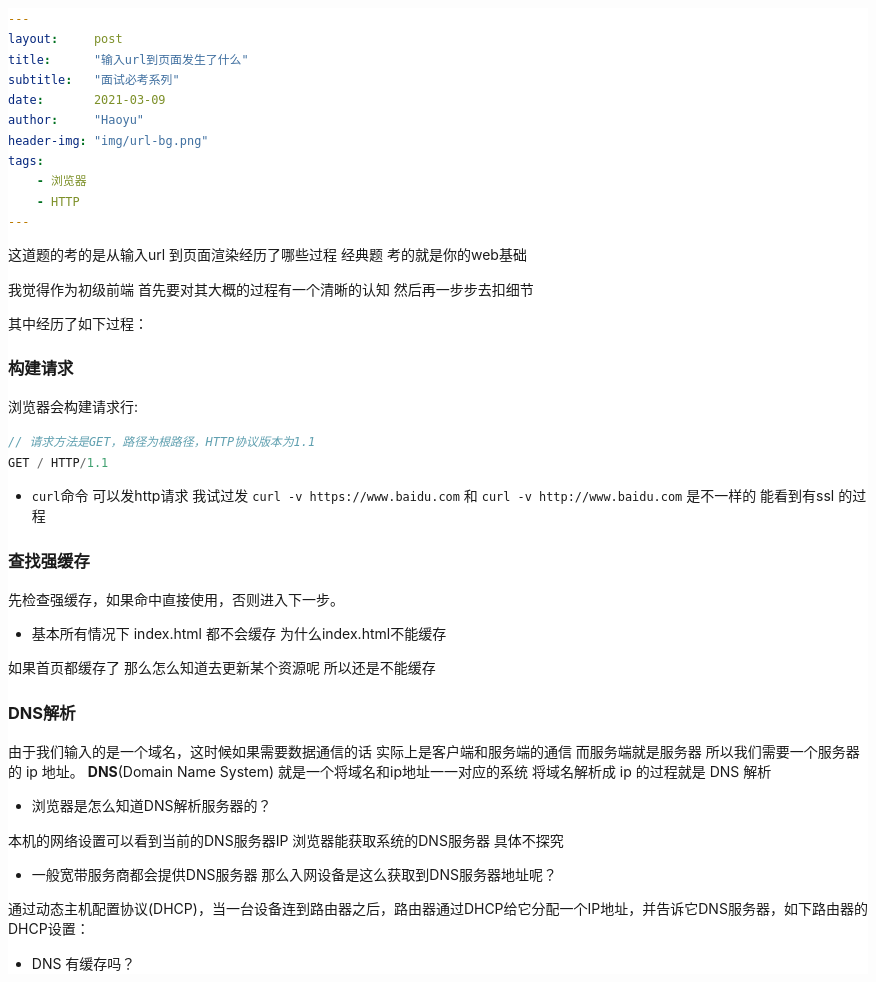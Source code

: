 ```yaml
---
layout:     post
title:      "输入url到页面发生了什么"
subtitle:   "面试必考系列"
date:       2021-03-09
author:     "Haoyu"
header-img: "img/url-bg.png"
tags:
    - 浏览器
    - HTTP
---
```


这道题的考的是从输入url 到页面渲染经历了哪些过程 经典题 考的就是你的web基础

我觉得作为初级前端 首先要对其大概的过程有一个清晰的认知 然后再一步步去扣细节

其中经历了如下过程：



### 构建请求

浏览器会构建请求行:

```js
// 请求方法是GET，路径为根路径，HTTP协议版本为1.1
GET / HTTP/1.1
```

* `curl`命令 可以发http请求 我试过发 `curl -v https://www.baidu.com` 和 `curl -v http://www.baidu.com`  是不一样的 能看到有ssl 的过程



### 查找强缓存

先检查强缓存，如果命中直接使用，否则进入下一步。

* 基本所有情况下 index.html 都不会缓存 为什么index.html不能缓存

如果首页都缓存了 那么怎么知道去更新某个资源呢 所以还是不能缓存



### DNS解析

由于我们输入的是一个域名，这时候如果需要数据通信的话 实际上是客户端和服务端的通信 而服务端就是服务器 所以我们需要一个服务器的 ip 地址。 **DNS**(Domain Name System) 就是一个将域名和ip地址一一对应的系统 将域名解析成 ip 的过程就是 DNS 解析

* 浏览器是怎么知道DNS解析服务器的？ 

本机的网络设置可以看到当前的DNS服务器IP 浏览器能获取系统的DNS服务器 具体不探究

* 一般宽带服务商都会提供DNS服务器 那么入网设备是这么获取到DNS服务器地址呢？

通过动态主机配置协议(DHCP)，当一台设备连到路由器之后，路由器通过DHCP给它分配一个IP地址，并告诉它DNS服务器，如下路由器的DHCP设置：

* DNS 有缓存吗？
